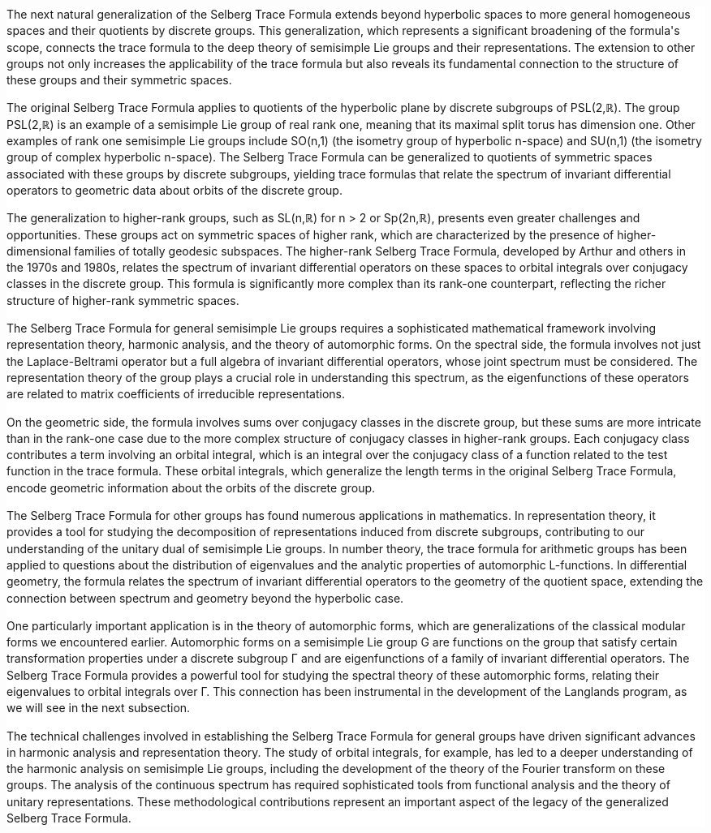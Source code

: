 The next natural generalization of the Selberg Trace Formula extends beyond hyperbolic spaces to more general homogeneous spaces and their quotients by discrete groups. This generalization, which represents a significant broadening of the formula's scope, connects the trace formula to the deep theory of semisimple Lie groups and their representations. The extension to other groups not only increases the applicability of the trace formula but also reveals its fundamental connection to the structure of these groups and their symmetric spaces.

The original Selberg Trace Formula applies to quotients of the hyperbolic plane by discrete subgroups of PSL(2,ℝ). The group PSL(2,ℝ) is an example of a semisimple Lie group of real rank one, meaning that its maximal split torus has dimension one. Other examples of rank one semisimple Lie groups include SO(n,1) (the isometry group of hyperbolic n-space) and SU(n,1) (the isometry group of complex hyperbolic n-space). The Selberg Trace Formula can be generalized to quotients of symmetric spaces associated with these groups by discrete subgroups, yielding trace formulas that relate the spectrum of invariant differential operators to geometric data about orbits of the discrete group.

The generalization to higher-rank groups, such as SL(n,ℝ) for n > 2 or Sp(2n,ℝ), presents even greater challenges and opportunities. These groups act on symmetric spaces of higher rank, which are characterized by the presence of higher-dimensional families of totally geodesic subspaces. The higher-rank Selberg Trace Formula, developed by Arthur and others in the 1970s and 1980s, relates the spectrum of invariant differential operators on these spaces to orbital integrals over conjugacy classes in the discrete group. This formula is significantly more complex than its rank-one counterpart, reflecting the richer structure of higher-rank symmetric spaces.

The Selberg Trace Formula for general semisimple Lie groups requires a sophisticated mathematical framework involving representation theory, harmonic analysis, and the theory of automorphic forms. On the spectral side, the formula involves not just the Laplace-Beltrami operator but a full algebra of invariant differential operators, whose joint spectrum must be considered. The representation theory of the group plays a crucial role in understanding this spectrum, as the eigenfunctions of these operators are related to matrix coefficients of irreducible representations.

On the geometric side, the formula involves sums over conjugacy classes in the discrete group, but these sums are more intricate than in the rank-one case due to the more complex structure of conjugacy classes in higher-rank groups. Each conjugacy class contributes a term involving an orbital integral, which is an integral over the conjugacy class of a function related to the test function in the trace formula. These orbital integrals, which generalize the length terms in the original Selberg Trace Formula, encode geometric information about the orbits of the discrete group.

The Selberg Trace Formula for other groups has found numerous applications in mathematics. In representation theory, it provides a tool for studying the decomposition of representations induced from discrete subgroups, contributing to our understanding of the unitary dual of semisimple Lie groups. In number theory, the trace formula for arithmetic groups has been applied to questions about the distribution of eigenvalues and the analytic properties of automorphic L-functions. In differential geometry, the formula relates the spectrum of invariant differential operators to the geometry of the quotient space, extending the connection between spectrum and geometry beyond the hyperbolic case.

One particularly important application is in the theory of automorphic forms, which are generalizations of the classical modular forms we encountered earlier. Automorphic forms on a semisimple Lie group G are functions on the group that satisfy certain transformation properties under a discrete subgroup Γ and are eigenfunctions of a family of invariant differential operators. The Selberg Trace Formula provides a powerful tool for studying the spectral theory of these automorphic forms, relating their eigenvalues to orbital integrals over Γ. This connection has been instrumental in the development of the Langlands program, as we will see in the next subsection.

The technical challenges involved in establishing the Selberg Trace Formula for general groups have driven significant advances in harmonic analysis and representation theory. The study of orbital integrals, for example, has led to a deeper understanding of the harmonic analysis on semisimple Lie groups, including the development of the theory of the Fourier transform on these groups. The analysis of the continuous spectrum has required sophisticated tools from functional analysis and the theory of unitary representations. These methodological contributions represent an important aspect of the legacy of the generalized Selberg Trace Formula.
